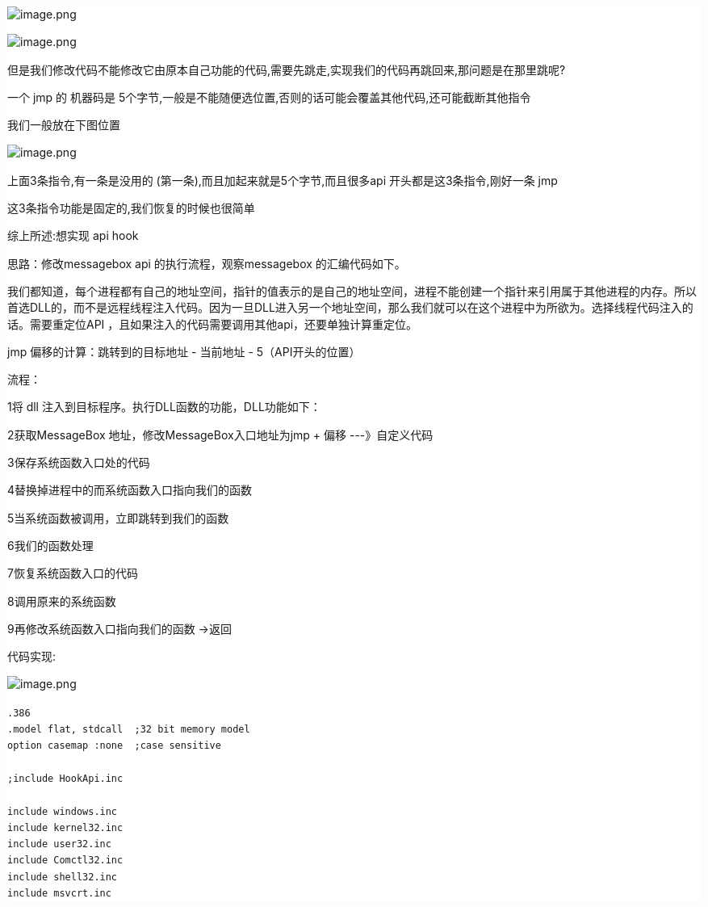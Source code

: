 

![image.png](./notesimg/1653561615175-c5c4803d-aea9-473e-a5fe-1bb8ee7a6080.png)



![image.png](./notesimg/1653561664763-e821ebbc-c529-4958-9ced-ac6f64bbf303.png)



但是我们修改代码不能修改它由原本自己功能的代码,需要先跳走,实现我们的代码再跳回来,那问题是在那里跳呢?

一个 jmp 的 机器码是 5个字节,一般是不能随便选位置,否则的话可能会覆盖其他代码,还可能截断其他指令

我们一般放在下图位置

![image.png](./notesimg/1653561951302-8209c6d4-f476-4025-b229-51374eef1394.png)



上面3条指令,有一条是没用的 (第一条),而且加起来就是5个字节,而且很多api 开头都是这3条指令,刚好一条 jmp

这3条指令功能是固定的,我们恢复的时候也很简单



综上所述:想实现 api hook



思路：修改messagebox api 的执行流程，观察messagebox 的汇编代码如下。

我们都知道，每个进程都有自己的地址空间，指针的值表示的是自己的地址空间，进程不能创建一个指针来引用属于其他进程的内存。所以首选DLL的，而不是远程线程注入代码。因为一旦DLL进入另一个地址空间，那么我们就可以在这个进程中为所欲为。选择线程代码注入的话。需要重定位API ，且如果注入的代码需要调用其他api，还要单独计算重定位。

jmp 偏移的计算：跳转到的目标地址 - 当前地址  - 5（API开头的位置）



流程：

1将 dll 注入到目标程序。执行DLL函数的功能，DLL功能如下：

2获取MessageBox 地址，修改MessageBox入口地址为jmp + 偏移 ---》自定义代码

3保存系统函数入口处的代码

4替换掉进程中的而系统函数入口指向我们的函数

5当系统函数被调用，立即跳转到我们的函数

6我们的函数处理

7恢复系统函数入口的代码

8调用原来的系统函数

9再修改系统函数入口指向我们的函数 ->返回



代码实现:

![image.png](./notesimg/1653565127882-297a4547-2ba3-4c67-a0a0-b157dcf03d8e.png)

```
.386
.model flat, stdcall  ;32 bit memory model
option casemap :none  ;case sensitive

;include HookApi.inc

include windows.inc
include kernel32.inc
include user32.inc
include Comctl32.inc
include shell32.inc
include msvcrt.inc

```